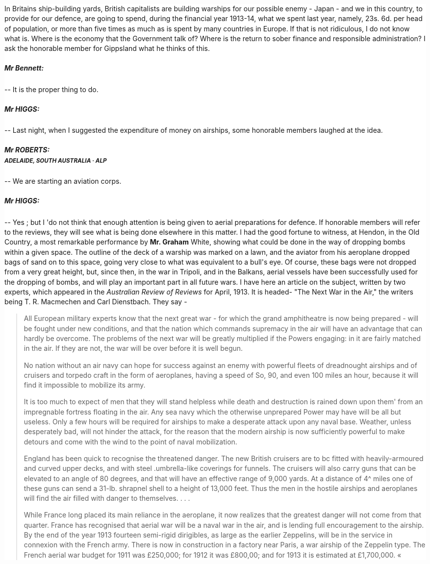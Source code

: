 In Britains ship-building yards, British capitalists are building warships for our possible enemy - Japan - and we in this country, to provide for our defence, are going to spend, during the financial year 1913-14, what we spent last year, namely, 23s. 6d. per head of population, or more than five times as much as is spent by many countries in Europe. If that is not ridiculous, I do not know what is. Where is the economy that the Government talk of? Where is the return to sober finance and responsible administration? I ask the honorable member for Gippsland what he thinks of this. 

##### Mr Bennett:

-- It is the proper thing to do. 

##### Mr HIGGS:

-- Last night, when I suggested the expenditure of money on airships, some honorable members laughed at the idea. 

##### Mr ROBERTS:<br><small class="text-muted">ADELAIDE, SOUTH AUSTRALIA &middot; ALP</small>

-- We are starting an aviation corps. 

##### Mr HIGGS:

-- Yes ; but I 'do not think that enough attention is being given to aerial preparations for defence. If honorable members will refer to the reviews, they will see what is being done elsewhere in this matter. I had the good fortune to witness, at Hendon, in the Old Country, a most remarkable performance by  **Mr. Graham**  White, showing what could be done in the way of dropping bombs within a given space. The outline of the deck of a warship was marked on a lawn, and the aviator from his aeroplane dropped bags of sand on to this space, going very close to what was equivalent to a bull's eye. Of course, these bags were not dropped from a very great height, but, since then, in the war in Tripoli, and in the Balkans, aerial vessels have been successfully used for the dropping of bombs, and will play an important part in all future wars. I have here an article on the subject, written by two experts, which appeared in the  *Australian Review of Reviews*  for April, 1913. It is headed- "The Next War in the Air," the writers being T. R.  Macmechen  and Carl  Dienstbach.  They say - 

  >All European military experts know that the next great war - for which the grand amphitheatre is now being prepared - will be fought under new conditions, and that the nation which commands supremacy in the air will have an advantage that can hardly be overcome. The problems of the next war will be greatly multiplied if the Powers engaging: in it are fairly matched in the air. If they are not, the war will be over before it is well begun. 
  >
  >No nation without an air navy can hope for success against an enemy with powerful fleets of dreadnought airships and of cruisers and torpedo craft in the form of aeroplanes, having a speed of So, 90, and even 100 miles an hour, because it will find it impossible to mobilize its army. 
  >
  >It is too much to expect of men that they will stand helpless while death and destruction is rained down upon them' from an impregnable fortress floating in the air. Any sea navy which the otherwise unprepared Power may have will be all but useless. Only a few hours will be required for airships to make a desperate attack upon any naval base. Weather, unless desperately bad, will not hinder the attack, for the reason that the modern airship is now sufficiently powerful to make detours and come with the wind to the point of naval mobilization. 
  >
  >England has been quick to recognise the threatened danger. The new British cruisers are to bc fitted with heavily-armoured and curved upper decks, and with steel .umbrella-like coverings for funnels. The cruisers will also carry guns that can be elevated to an angle of 80 degrees, and that will have an effective range of 9,000 yards. At a distance of 4^ miles one of these guns can send a 31-lb. shrapnel shell to  a  height of 13,000 feet. Thus the men in the hostile airships and aeroplanes will find the air filled with danger to themselves. . . . 
  >
  >While France long placed its main reliance in the aeroplane, it now realizes that the greatest danger will not come from that quarter. France has recognised that aerial war will be a naval war in the air, and is lending full encouragement to the airship. By the end of the year 1913 fourteen semi-rigid dirigibles, as large as the earlier Zeppelins, will be in the service in connexion with the French army. There is now in construction in a factory near Paris, a war airship of the Zeppelin type. The French aerial war budget for 1911 was £250,000; for 1912 it was £800,00; and for 1913 it is estimated at £1,700,000. « 
